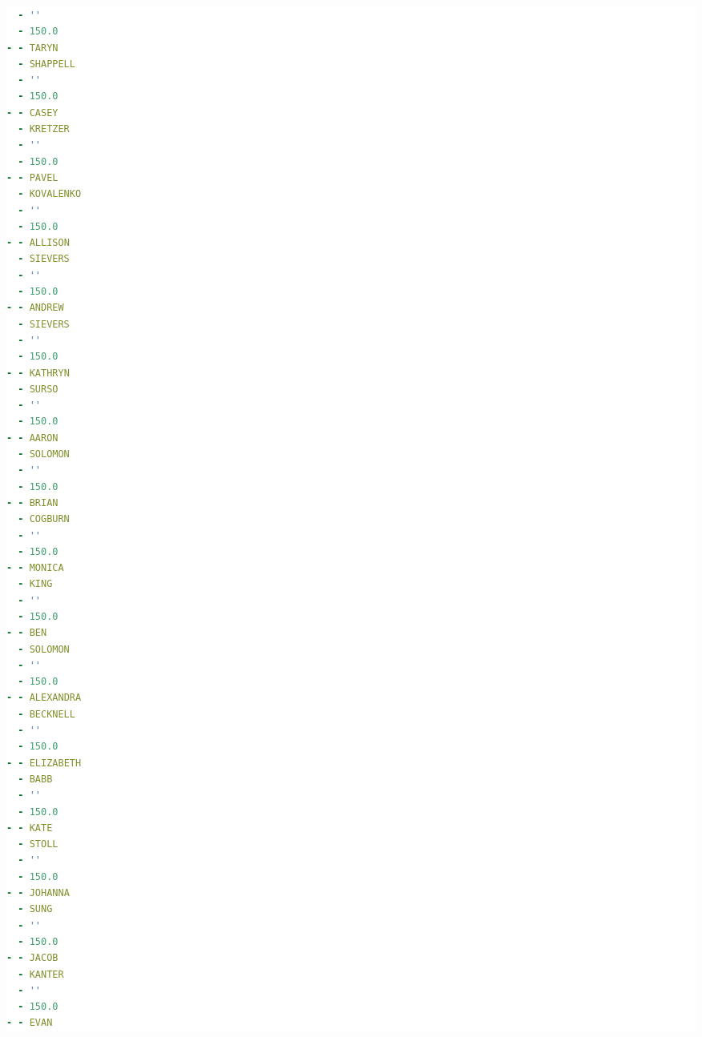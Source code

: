 ```yaml
  - ''
  - 150.0
- - TARYN
  - SHAPPELL
  - ''
  - 150.0
- - CASEY
  - KRETZER
  - ''
  - 150.0
- - PAVEL
  - KOVALENKO
  - ''
  - 150.0
- - ALLISON
  - SIEVERS
  - ''
  - 150.0
- - ANDREW
  - SIEVERS
  - ''
  - 150.0
- - KATHRYN
  - SURSO
  - ''
  - 150.0
- - AARON
  - SOLOMON
  - ''
  - 150.0
- - BRIAN
  - COGBURN
  - ''
  - 150.0
- - MONICA
  - KING
  - ''
  - 150.0
- - BEN
  - SOLOMON
  - ''
  - 150.0
- - ALEXANDRA
  - BECKNELL
  - ''
  - 150.0
- - ELIZABETH
  - BABB
  - ''
  - 150.0
- - KATE
  - STOLL
  - ''
  - 150.0
- - JOHANNA
  - SUNG
  - ''
  - 150.0
- - JACOB
  - KANTER
  - ''
  - 150.0
- - EVAN
```